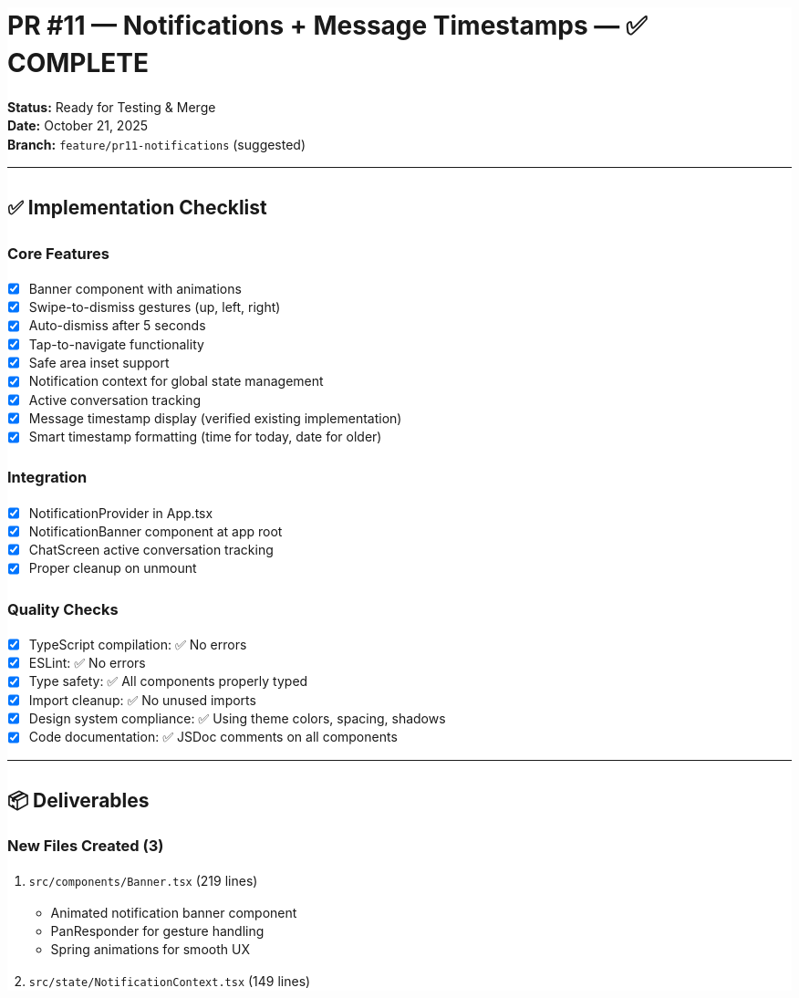 # PR #11 — Notifications + Message Timestamps — ✅ COMPLETE

**Status:** Ready for Testing & Merge  
**Date:** October 21, 2025  
**Branch:** `feature/pr11-notifications` (suggested)

---

## ✅ Implementation Checklist

### Core Features

- [x] Banner component with animations
- [x] Swipe-to-dismiss gestures (up, left, right)
- [x] Auto-dismiss after 5 seconds
- [x] Tap-to-navigate functionality
- [x] Safe area inset support
- [x] Notification context for global state management
- [x] Active conversation tracking
- [x] Message timestamp display (verified existing implementation)
- [x] Smart timestamp formatting (time for today, date for older)

### Integration

- [x] NotificationProvider in App.tsx
- [x] NotificationBanner component at app root
- [x] ChatScreen active conversation tracking
- [x] Proper cleanup on unmount

### Quality Checks

- [x] TypeScript compilation: ✅ No errors
- [x] ESLint: ✅ No errors
- [x] Type safety: ✅ All components properly typed
- [x] Import cleanup: ✅ No unused imports
- [x] Design system compliance: ✅ Using theme colors, spacing, shadows
- [x] Code documentation: ✅ JSDoc comments on all components

---

## 📦 Deliverables

### New Files Created (3)

1. `src/components/Banner.tsx` (219 lines)

   - Animated notification banner component
   - PanResponder for gesture handling
   - Spring animations for smooth UX

2. `src/state/NotificationContext.tsx` (149 lines)
